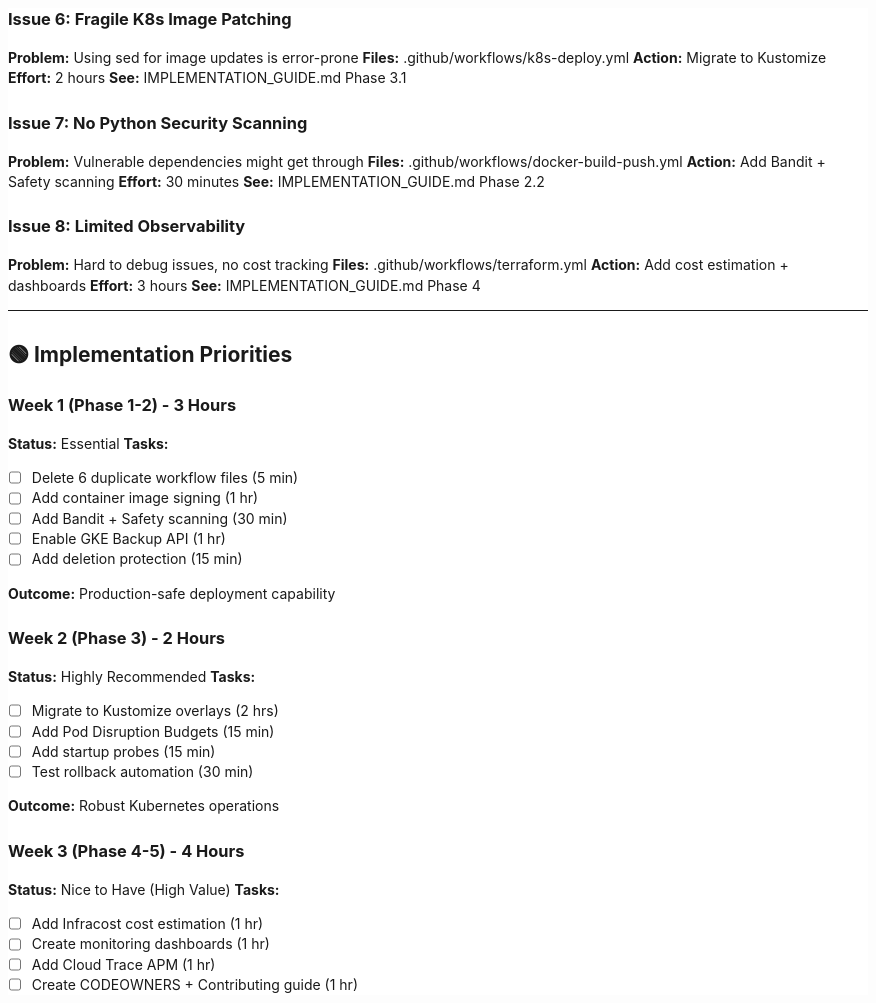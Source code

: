 ### Issue 6: Fragile K8s Image Patching
**Problem:** Using sed for image updates is error-prone
**Files:** .github/workflows/k8s-deploy.yml
**Action:** Migrate to Kustomize
**Effort:** 2 hours
**See:** IMPLEMENTATION_GUIDE.md Phase 3.1

### Issue 7: No Python Security Scanning
**Problem:** Vulnerable dependencies might get through
**Files:** .github/workflows/docker-build-push.yml
**Action:** Add Bandit + Safety scanning
**Effort:** 30 minutes
**See:** IMPLEMENTATION_GUIDE.md Phase 2.2

### Issue 8: Limited Observability
**Problem:** Hard to debug issues, no cost tracking
**Files:** .github/workflows/terraform.yml
**Action:** Add cost estimation + dashboards
**Effort:** 3 hours
**See:** IMPLEMENTATION_GUIDE.md Phase 4

---

## 🟢 Implementation Priorities

### Week 1 (Phase 1-2) - 3 Hours
**Status:** Essential
**Tasks:**
- [ ] Delete 6 duplicate workflow files (5 min)
- [ ] Add container image signing (1 hr)
- [ ] Add Bandit + Safety scanning (30 min)
- [ ] Enable GKE Backup API (1 hr)
- [ ] Add deletion protection (15 min)

**Outcome:** Production-safe deployment capability

### Week 2 (Phase 3) - 2 Hours
**Status:** Highly Recommended
**Tasks:**
- [ ] Migrate to Kustomize overlays (2 hrs)
- [ ] Add Pod Disruption Budgets (15 min)
- [ ] Add startup probes (15 min)
- [ ] Test rollback automation (30 min)

**Outcome:** Robust Kubernetes operations

### Week 3 (Phase 4-5) - 4 Hours
**Status:** Nice to Have (High Value)
**Tasks:**
- [ ] Add Infracost cost estimation (1 hr)
- [ ] Create monitoring dashboards (1 hr)
- [ ] Add Cloud Trace APM (1 hr)
- [ ] Create CODEOWNERS + Contributing guide (1 hr)
